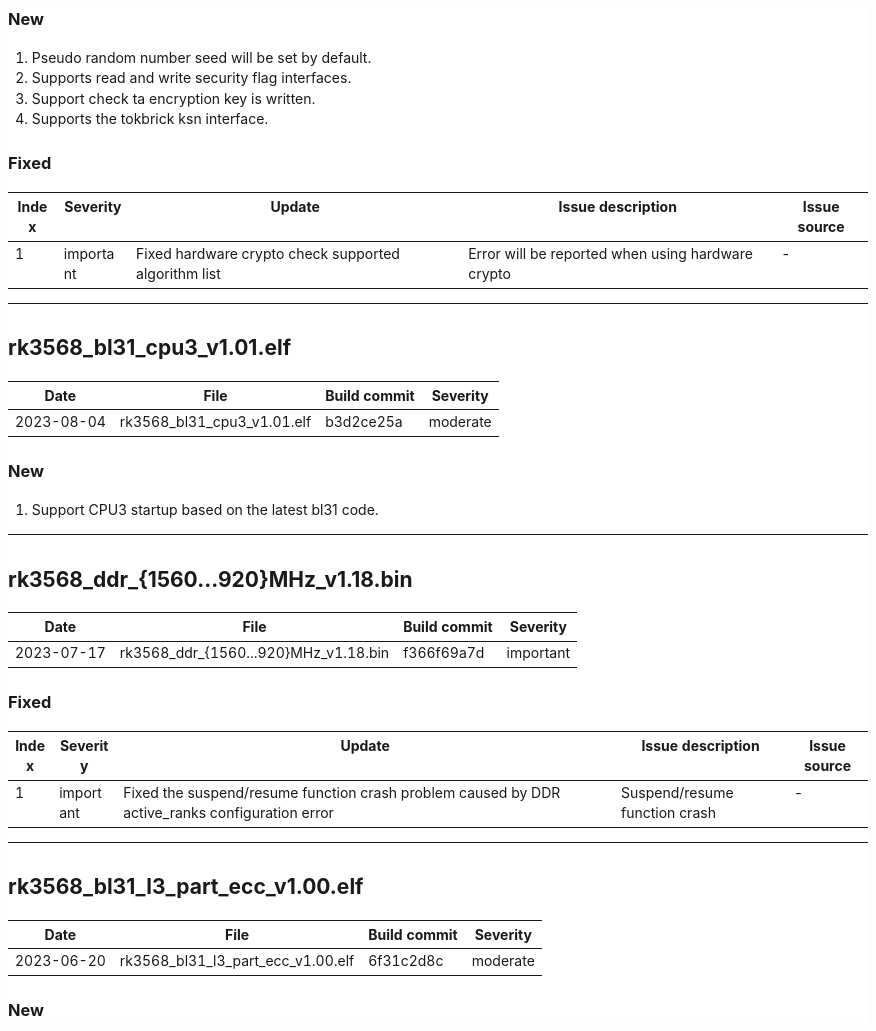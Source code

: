 ### New

1.  Pseudo random number seed will be set by default.
2. Supports read and write security flag interfaces.
3. Support check ta encryption key is written.
4. Supports the tokbrick ksn interface.

### Fixed

| Index | Severity  | Update                                               | Issue description                                 | Issue source |
| ----- | --------- | ---------------------------------------------------- | ------------------------------------------------- | ------------ |
| 1     | important | Fixed hardware crypto check supported algorithm list | Error will be reported when using hardware crypto | -            |

------

## rk3568_bl31_cpu3_v1.01.elf

| Date       | File                              | Build commit | Severity |
| ---------- | --------------------------------- | ------------ | -------- |
| 2023-08-04 | rk3568_bl31_cpu3_v1.01.elf | b3d2ce25a    | moderate |

### New

1. Support CPU3 startup based on the latest bl31 code.

------

## rk3568_ddr_{1560...920}MHz_v1.18.bin

| Date       | File                                 | Build commit | Severity  |
| ---------- | ------------------------------------ | ------------ | --------- |
| 2023-07-17 | rk3568_ddr_{1560...920}MHz_v1.18.bin | f366f69a7d   | important |

### Fixed

| Index | Severity | Update                                           | Issue description                     | Issue source |
| ----- | -------- | ------------------------------------------------ | ------------------------------------- | ------------ |
| 1     | important | Fixed the suspend/resume function crash problem caused by DDR active_ranks configuration error | Suspend/resume function crash | -            |

------

## rk3568_bl31_l3_part_ecc_v1.00.elf

| Date       | File                              | Build commit | Severity |
| ---------- | --------------------------------- | ------------ | -------- |
| 2023-06-20 | rk3568_bl31_l3_part_ecc_v1.00.elf | 6f31c2d8c    | moderate |

### New

